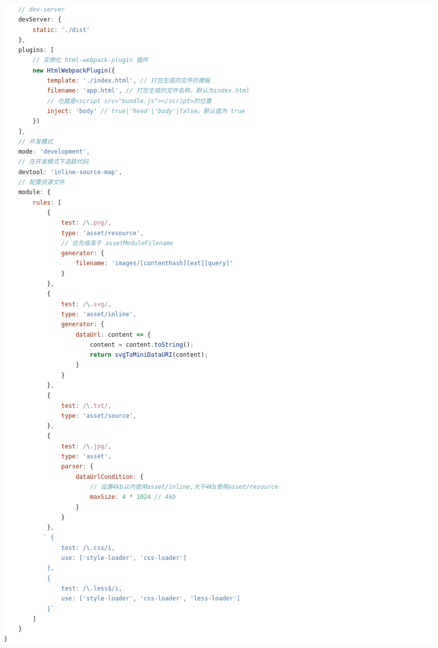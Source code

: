 ```javascript
    // dev-server
    devServer: {
        static: './dist'
    },
    plugins: [
        // 实例化 html-webpack-plugin 插件
        new HtmlWebpackPlugin({
            template: './index.html', // 打包生成的文件的模板
            filename: 'app.html', // 打包生成的文件名称。默认为index.html
            // 也就是<script src="bundle.js"></script>的位置
            inject: 'body' // true|'head'|'body'|false，默认值为 true
        })
    ],
    // 开发模式
    mode: 'development',
    // 在开发模式下追踪代码
    devtool: 'inline-source-map',
    // 配置资源文件
    module: {
        rules: [
            {
                test: /\.png/,
                type: 'asset/resource',
                // 优先级高于 assetModuleFilename
                generator: {
                    filename: 'images/[contenthash][ext][query]'
                }
            },
            {
                test: /\.svg/,
                type: 'asset/inline',
                generator: {
                    dataUrl: content => {
                        content = content.toString();
                        return svgToMiniDataURI(content);
                    }
                }
            },
            {
                test: /\.txt/,
                type: 'asset/source',
            },
            {
                test: /\.jpg/,
                type: 'asset',
                parser: {
                    dataUrlCondition: {
                        // 设置4kb以内使用asset/inline,大于4Kb使用asset/resource
                        maxSize: 4 * 1024 // 4kb
                    }
                }
            },
           ` {
                test: /\.css/i,
                use: ['style-loader', 'css-loader']
            },
            {
                test: /\.less$/i,
                use: ['style-loader', 'css-loader', 'less-loader']
            }`
        ]
    }
}
```